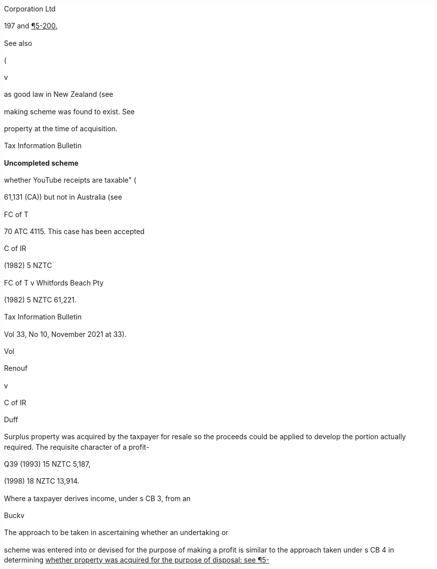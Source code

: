 Corporation Ltd

197 and [¶5-200.](#page-70-0)

See also

(

v

as good law in New Zealand (see

making scheme was found to exist. See

property at the time of acquisition.

Tax Information Bulletin

**Uncompleted scheme**

whether YouTube receipts are taxable" (

61,131 (CA)) but not in Australia (see

FC of T

70 ATC 4115. This case has been accepted

C of IR

(1982) 5 NZTC

FC of T v Whitfords Beach Pty

(1982) 5 NZTC 61,221.

Tax Information Bulletin

Vol 33, No 10, November 2021 at 33).

Vol

Renouf

v

C of IR

Duff

Surplus property was acquired by the taxpayer for resale so the proceeds could be applied to develop the portion actually required. The requisite character of a profit-

Q39 (1993) 15 NZTC 5,187,

(1998) 18 NZTC 13,914.

Where a taxpayer derives income, under s CB 3, from an

Buckv

The approach to be taken in ascertaining whether an undertaking or

scheme was entered into or devised for the purpose of making a profit is similar to the approach taken under s CB 4 in determining [whether property was acquired for the purpose of disposal: see ¶5-](#page-67-0)
